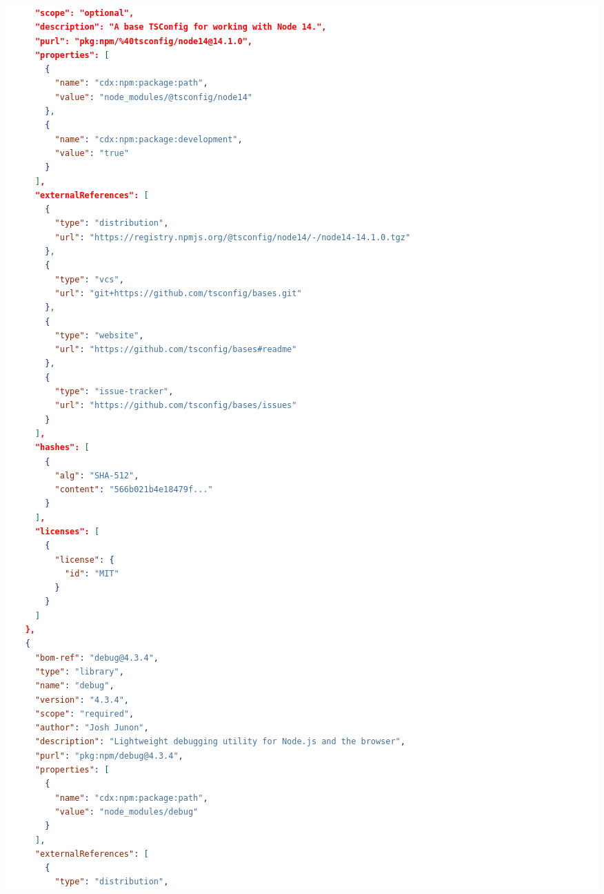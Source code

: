```json
      "scope": "optional",
      "description": "A base TSConfig for working with Node 14.",
      "purl": "pkg:npm/%40tsconfig/node14@14.1.0",
      "properties": [
        {
          "name": "cdx:npm:package:path",
          "value": "node_modules/@tsconfig/node14"
        },
        {
          "name": "cdx:npm:package:development",
          "value": "true"
        }
      ],
      "externalReferences": [
        {
          "type": "distribution",
          "url": "https://registry.npmjs.org/@tsconfig/node14/-/node14-14.1.0.tgz"
        },
        {
          "type": "vcs",
          "url": "git+https://github.com/tsconfig/bases.git"
        },
        {
          "type": "website",
          "url": "https://github.com/tsconfig/bases#readme"
        },
        {
          "type": "issue-tracker",
          "url": "https://github.com/tsconfig/bases/issues"
        }
      ],
      "hashes": [
        {
          "alg": "SHA-512",
          "content": "566b021b4e18479f..."
        }
      ],
      "licenses": [
        {
          "license": {
            "id": "MIT"
          }
        }
      ]
    },
    {
      "bom-ref": "debug@4.3.4",
      "type": "library",
      "name": "debug",
      "version": "4.3.4",
      "scope": "required",
      "author": "Josh Junon",
      "description": "Lightweight debugging utility for Node.js and the browser",
      "purl": "pkg:npm/debug@4.3.4",
      "properties": [
        {
          "name": "cdx:npm:package:path",
          "value": "node_modules/debug"
        }
      ],
      "externalReferences": [
        {
          "type": "distribution",
```